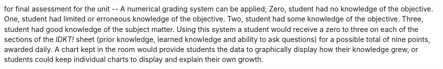 for final assessment for the unit -- A numerical grading system can be applied; Zero, student had no knowledge of the objective. One, student had limited or erroneous knowledge of the objective. Two, student had some knowledge of the objective. Three, student had good knowledge of the subject matter. Using this system a student would receive a zero to three on each of the sections of the
<i>
IDKT!
</i>
sheet (prior knowledge, learned knowledge and ability to ask questions) for a possible total of nine points, awarded daily. A chart kept in the room would provide students the data to graphically display how their knowledge grew, or students could keep individual charts to display and explain their own growth.
</p>
</body>